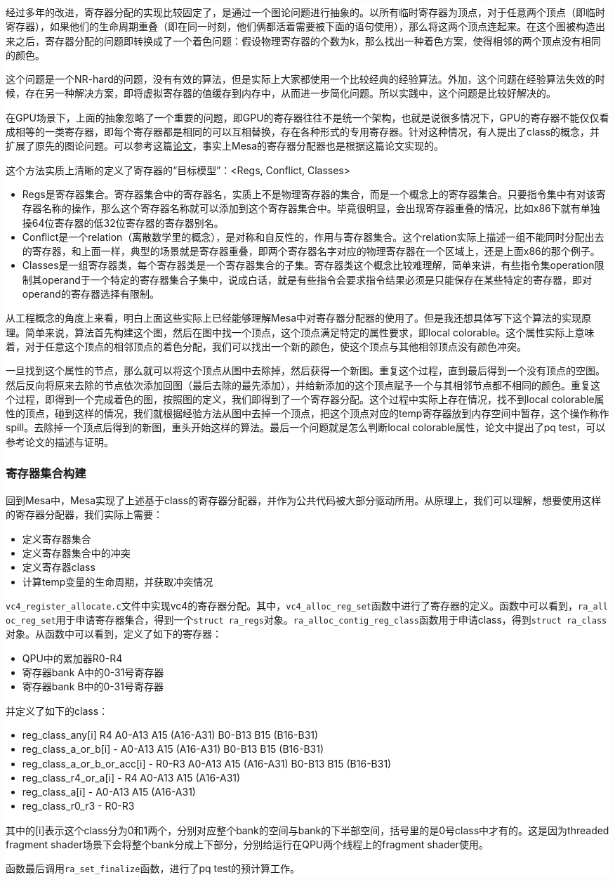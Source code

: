 经过多年的改进，寄存器分配的实现比较固定了，是通过一个图论问题进行抽象的。以所有临时寄存器为顶点，对于任意两个顶点（即临时寄存器），如果他们的生命周期重叠（即在同一时刻，他们俩都活着需要被下面的语句使用），那么将这两个顶点连起来。在这个图被构造出来之后，寄存器分配的问题即转换成了一个着色问题：假设物理寄存器的个数为k，那么找出一种着色方案，使得相邻的两个顶点没有相同的颜色。

这个问题是一个NR-hard的问题，没有有效的算法，但是实际上大家都使用一个比较经典的经验算法。外加，这个问题在经验算法失效的时候，存在另一种解决方案，即将虚拟寄存器的值缓存到内存中，从而进一步简化问题。所以实践中，这个问题是比较好解决的。

在GPU场景下，上面的抽象忽略了一个重要的问题，即GPU的寄存器往往不是统一个架构，也就是说很多情况下，GPU的寄存器不能仅仅看成相等的一类寄存器，即每个寄存器都是相同的可以互相替换，存在各种形式的专用寄存器。针对这种情况，有人提出了class的概念，并扩展了原先的图论问题。可以参考这篇[论文](https://user.it.uu.se/~svenolof/wpo/AllocSCOPES2003.20030626b.pdf)，事实上Mesa的寄存器分配器也是根据这篇论文实现的。

这个方法实质上清晰的定义了寄存器的“目标模型”：<Regs, Conflict, Classes>

* Regs是寄存器集合。寄存器集合中的寄存器名，实质上不是物理寄存器的集合，而是一个概念上的寄存器集合。只要指令集中有对该寄存器名称的操作，那么这个寄存器名称就可以添加到这个寄存器集合中。毕竟很明显，会出现寄存器重叠的情况，比如x86下就有单独操64位寄存器的低32位寄存器的寄存器别名。
* Conflict是一个relation（离散数学里的概念），是对称和自反性的，作用与寄存器集合。这个relation实际上描述一组不能同时分配出去的寄存器，和上面一样，典型的场景就是寄存器重叠，即两个寄存器名字对应的物理寄存器在一个区域上，还是上面x86的那个例子。
* Classes是一组寄存器类，每个寄存器类是一个寄存器集合的子集。寄存器类这个概念比较难理解，简单来讲，有些指令集operation限制其operand于一个特定的寄存器集合子集中，说成白话，就是有些指令会要求指令结果必须是只能保存在某些特定的寄存器，即对operand的寄存器选择有限制。

从工程概念的角度上来看，明白上面这些实际上已经能够理解Mesa中对寄存器分配器的使用了。但是我还想具体写下这个算法的实现原理。简单来说，算法首先构建这个图，然后在图中找一个顶点，这个顶点满足特定的属性要求，即local colorable。这个属性实际上意味着，对于任意这个顶点的相邻顶点的着色分配，我们可以找出一个新的颜色，使这个顶点与其他相邻顶点没有颜色冲突。

一旦找到这个属性的节点，那么就可以将这个顶点从图中去除掉，然后获得一个新图。重复这个过程，直到最后得到一个没有顶点的空图。然后反向将原来去除的节点依次添加回图（最后去除的最先添加），并给新添加的这个顶点赋予一个与其相邻节点都不相同的颜色。重复这个过程，即得到一个完成着色的图，按照图的定义，我们即得到了一个寄存器分配。这个过程中实际上存在情况，找不到local colorable属性的顶点，碰到这样的情况，我们就根据经验方法从图中去掉一个顶点，把这个顶点对应的temp寄存器放到内存空间中暂存，这个操作称作spill。去除掉一个顶点后得到的新图，重头开始这样的算法。最后一个问题就是怎么判断local colorable属性，论文中提出了pq test，可以参考论文的描述与证明。

### 寄存器集合构建

回到Mesa中，Mesa实现了上述基于class的寄存器分配器，并作为公共代码被大部分驱动所用。从原理上，我们可以理解，想要使用这样的寄存器分配器，我们实际上需要：

* 定义寄存器集合
* 定义寄存器集合中的冲突
* 定义寄存器class
* 计算temp变量的生命周期，并获取冲突情况

`vc4_register_allocate.c`文件中实现vc4的寄存器分配。其中，`vc4_alloc_reg_set`函数中进行了寄存器的定义。函数中可以看到，`ra_alloc_reg_set`用于申请寄存器集合，得到一个`struct ra_regs`对象。`ra_alloc_contig_reg_class`函数用于申请class，得到`struct ra_class`对象。从函数中可以看到，定义了如下的寄存器：

* QPU中的累加器R0-R4
* 寄存器bank A中的0-31号寄存器
* 寄存器bank B中的0-31号寄存器

并定义了如下的class：

* reg_class_any[i] R4 A0-A13 A15 (A16-A31) B0-B13 B15 (B16-B31)
* reg_class_a_or_b[i] - A0-A13 A15 (A16-A31) B0-B13 B15 (B16-B31)
* reg_class_a_or_b_or_acc[i] - R0-R3 A0-A13 A15 (A16-A31) B0-B13 B15 (B16-B31)
* reg_class_r4_or_a[i] - R4 A0-A13 A15 (A16-A31)
* reg_class_a[i] - A0-A13 A15 (A16-A31)
* reg_class_r0_r3 - R0-R3

其中的[i]表示这个class分为0和1两个，分别对应整个bank的空间与bank的下半部空间，括号里的是0号class中才有的。这是因为threaded fragment shader场景下会将整个bank分成上下部分，分别给运行在QPU两个线程上的fragment shader使用。

函数最后调用`ra_set_finalize`函数，进行了pq test的预计算工作。
